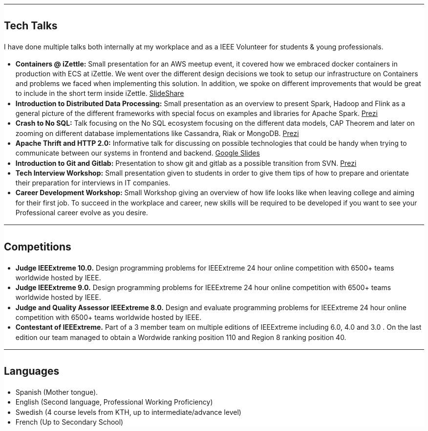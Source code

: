 
---

## Tech Talks

I have done multiple talks both internally at my workplace and as a IEEE Volunteer for students & young professionals.

- **Containers @ iZettle:** Small presentation for an AWS meetup event, it covered
how we embraced docker containers in production with ECS at iZettle. We went over
the different design decisions we took to setup our infrastructure on Containers
and problems we faced when implementing this solution. In addition, we spoke on
different improvements that would be great to include in the short term inside
iZettle. [SlideShare](https://www.slideshare.net/AlbertoLorenteLeal/aws-meetup-containersizettle)
- **Introduction to Distributed Data Processing:** Small presentation as an overview to present Spark, Hadoop and
Flink as a general picture of the different frameworks with special focus on examples and libraries for Apache Spark.
[Prezi](http://prezi.com/yhq_6l_cby39/?utm_campaign=share&utm_medium=copy&rc=ex0share)
- **Crash to No SQL:** Talk focusing on the No SQL ecosystem focusing on the different data models, CAP Theorem and
later on zooming on different database implementations like Cassandra, Riak or MongoDB.
[Prezi](http://prezi.com/yhq_6l_cby39/?utm_campaign=share&utm_medium=copy&rc=ex0share)
- **Apache Thrift and HTTP 2.0:** Informative talk for discussing on possible technologies that could be handy when
trying to communicate between our systems in frontend and backend.
[Google Slides](https://drive.google.com/open?id=112zFPVSTLVExHzhC_NLVIGDnTY6vONa-h7DqR_sN9X0&authuser=0)
- **Introduction to Git and Gitlab:** Presentation to show git and gitlab as a possible transition from SVN.
[Prezi](http://prezi.com/qoqisors8nha/?utm_campaign=share&utm_medium=copy&rc=ex0share)
- **Tech Interview Workshop:** Small presentation given to students in order to give them tips of how to prepare and orientate their preparation for interviews in IT companies.
- **Career Development Workshop:** Small Workshop giving an overview of how life
looks like when leaving college and aiming for their first job. To succeed in the
workplace and career, new skills will be required to be developed if you want
to see your Professional career evolve as you desire.

---

## Competitions

- **Judge IEEExtreme 10.0.** Design programming problems for IEEExtreme 24 hour online competition with 6500+ teams worldwide hosted by IEEE.
- **Judge IEEExtreme 9.0.** Design programming problems for IEEExtreme 24 hour online competition with 6500+ teams worldwide hosted by IEEE.
- **Judge and Quality Assessor IEEExtreme 8.0.** Design and evaluate programming problems for IEEExtreme 24 hour online competition with 6500+ teams worldwide hosted by IEEE.
- **Contestant of IEEExtreme.** Part of a 3 member team on multiple editions of IEEExtreme including 6.0, 4.0 and 3.0
. On the last edition our team managed to obtain a Wordwide ranking position 110 and Region 8 ranking position 40.

---

## Languages

- Spanish (Mother tongue).
- English (Second language, Professional Working Proficiency)
- Swedish (4 course levels from KTH, up to intermediate/advance level)
- French (Up to Secondary School)
